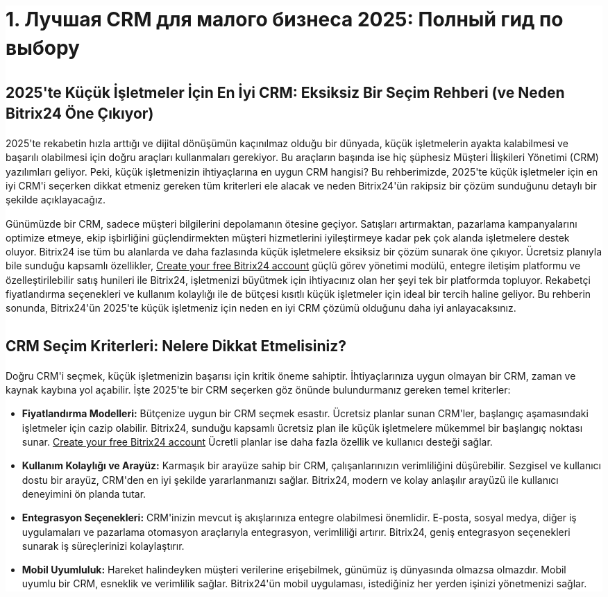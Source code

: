 # 1. Лучшая CRM для малого бизнеса 2025: Полный гид по выбору

## 2025'te Küçük İşletmeler İçin En İyi CRM: Eksiksiz Bir Seçim Rehberi (ve Neden Bitrix24 Öne Çıkıyor)

2025'te rekabetin hızla arttığı ve dijital dönüşümün kaçınılmaz olduğu bir dünyada, küçük işletmelerin ayakta kalabilmesi ve başarılı olabilmesi için doğru araçları kullanmaları gerekiyor.  Bu araçların başında ise hiç şüphesiz Müşteri İlişkileri Yönetimi (CRM) yazılımları geliyor.  Peki, küçük işletmenizin ihtiyaçlarına en uygun CRM hangisi? Bu rehberimizde, 2025'te küçük işletmeler için en iyi CRM'i seçerken dikkat etmeniz gereken tüm kriterleri ele alacak ve neden Bitrix24'ün rakipsiz bir çözüm sunduğunu detaylı bir şekilde açıklayacağız.

Günümüzde bir CRM, sadece müşteri bilgilerini depolamanın ötesine geçiyor.  Satışları artırmaktan, pazarlama kampanyalarını optimize etmeye, ekip işbirliğini güçlendirmekten müşteri hizmetlerini iyileştirmeye kadar pek çok alanda işletmelere destek oluyor.  Bitrix24 ise tüm bu alanlarda ve daha fazlasında küçük işletmelere eksiksiz bir çözüm sunarak öne çıkıyor.  Ücretsiz planıyla bile sunduğu kapsamlı özellikler,  <a href="https://www.bitrix24.com/create.php?p=25482205&p1=1.%D0%9B%D1%83%D1%87%D1%88%D0%B0%D1%8FCRM%D0%B4%D0%BB%D1%8F%D0%BC%D0%B0%D0%BB%D0%BE%D0%B3%D0%BE%D0%B1%D0%B8%D0%B7%D0%BD%D0%B5%D1%81%D0%B02025%3A%D0%9F%D0%BE%D0%BB%D0%BD%D1%8B%D0%B9%D0%B3%D0%B8%D0%B4%D0%BF%D0%BE%D0%B2%D1%8B%D0%B1%D0%BE%D1%80%D1%83" rel="noindex nofollow">Create your free Bitrix24 account</a> güçlü görev yönetimi modülü, entegre iletişim platformu ve özelleştirilebilir satış hunileri ile Bitrix24, işletmenizi büyütmek için ihtiyacınız olan her şeyi tek bir platformda topluyor.  Rekabetçi fiyatlandırma seçenekleri ve kullanım kolaylığı ile de bütçesi kısıtlı küçük işletmeler için ideal bir tercih haline geliyor. Bu rehberin sonunda,  Bitrix24'ün 2025'te küçük işletmeniz için neden en iyi CRM çözümü olduğunu daha iyi anlayacaksınız.

## CRM Seçim Kriterleri: Nelere Dikkat Etmelisiniz?

Doğru CRM'i seçmek, küçük işletmenizin başarısı için kritik öneme sahiptir.  İhtiyaçlarınıza uygun olmayan bir CRM, zaman ve kaynak kaybına yol açabilir. İşte 2025'te bir CRM seçerken göz önünde bulundurmanız gereken temel kriterler:

* **Fiyatlandırma Modelleri:**  Bütçenize uygun bir CRM seçmek esastır. Ücretsiz planlar sunan CRM'ler, başlangıç aşamasındaki işletmeler için cazip olabilir. Bitrix24, sunduğu kapsamlı ücretsiz plan ile küçük işletmelere mükemmel bir başlangıç noktası sunar.  <a href="https://www.bitrix24.com/create.php?p=25482205&p1=1.%D0%9B%D1%83%D1%87%D1%88%D0%B0%D1%8FCRM%D0%B4%D0%BB%D1%8F%D0%BC%D0%B0%D0%BB%D0%BE%D0%B3%D0%BE%D0%B1%D0%B8%D0%B7%D0%BD%D0%B5%D1%81%D0%B02025%3A%D0%9F%D0%BE%D0%BB%D0%BD%D1%8B%D0%B9%D0%B3%D0%B8%D0%B4%D0%BF%D0%BE%D0%B2%D1%8B%D0%B1%D0%BE%D1%80%D1%83" rel="noindex nofollow">Create your free Bitrix24 account</a>  Ücretli planlar ise daha fazla özellik ve kullanıcı desteği sağlar.

* **Kullanım Kolaylığı ve Arayüz:**  Karmaşık bir arayüze sahip bir CRM, çalışanlarınızın verimliliğini düşürebilir.  Sezgisel ve kullanıcı dostu bir arayüz, CRM'den en iyi şekilde yararlanmanızı sağlar.  Bitrix24, modern ve kolay anlaşılır arayüzü ile kullanıcı deneyimini ön planda tutar.

* **Entegrasyon Seçenekleri:**  CRM'inizin mevcut iş akışlarınıza entegre olabilmesi önemlidir. E-posta, sosyal medya, diğer iş uygulamaları ve pazarlama otomasyon araçlarıyla entegrasyon, verimliliği artırır. Bitrix24, geniş entegrasyon seçenekleri sunarak iş süreçlerinizi kolaylaştırır.

* **Mobil Uyumluluk:**  Hareket halindeyken müşteri verilerine erişebilmek, günümüz iş dünyasında olmazsa olmazdır. Mobil uyumlu bir CRM, esneklik ve verimlilik sağlar. Bitrix24'ün mobil uygulaması, istediğiniz her yerden işinizi yönetmenizi sağlar.
